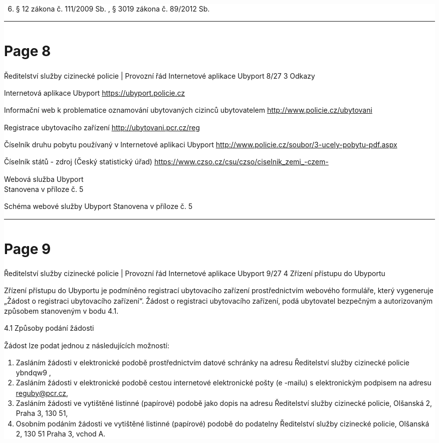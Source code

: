  
 
 
 
  
                                                
6) § 12 zákona č. 111/2009 Sb. , § 3019 zákona č. 89/2012 Sb.




---


# Page 8

Ředitelství služby cizinecké policie  |  Provozní řád Internetové aplikace Ubyport  8/27 
3 Odkazy 
 
Internetová aplikace Ubyport 
https://ubyport.policie.cz  
 
Informační web k problematice oznamování ubytovaných cizinců ubytovatelem 
http://www.policie.cz/ubytovani 
 
Registrace ubytovacího zařízení 
http://ubytovani.pcr.cz/reg 
 
Číselník druhu pobytu používaný v Internetové aplikaci Ubyport 
http://www.policie.cz/soubor/3-ucely-pobytu-pdf.aspx 
 
Číselník států - zdroj (Český statistický úřad) 
https://www.czso.cz/csu/czso/ciselnik_zemi_-czem- 
 
Webová služba Ubyport  
Stanovena v příloze č. 5  
 
Schéma webové služby Ubyport 
Stanovena v příloze č. 5




---


# Page 9

Ředitelství služby cizinecké policie  |  Provozní řád Internetové aplikace Ubyport  9/27 
4 Zřízení přístupu do Ubyportu 
 
Zřízení přístupu do Ubyportu je podmíněno registrací ubytovacího zařízení prostřednictvím webového 
formuláře, který vygeneruje „Žádost o registraci ubytovacího zařízení“.  Žádost o registraci ubytovacího 
zařízení, podá ubytovatel bezpečným a autorizovaným způsobem stanoveným v bodu 4.1. 
 
4.1 Způsoby podání žádosti 
 
Žádost lze podat jednou z následujících možností: 
1. Zasláním žádosti v elektronické podobě prostřednictvím datové schránky na adresu Ředitelství 
služby cizinecké policie ybndqw9 ,   
2. Zasláním žádosti v  elektronické podobě cestou internetové elektronické pošty (e -mailu) s 
elektronickým podpisem na adresu reguby@pcr.cz, 
3. Zasláním žádosti ve vytištěné listinné (papírové) podobě jako dopis na adresu Ředitelství služby 
cizinecké policie, Olšanská 2, Praha 3, 130 51, 
4. Osobním podáním žádosti ve  vytištěné listinné (papírové) podobě do podatelny Ředitelství 
služby cizinecké policie, Olšanská 2, 130 51  Praha 3, vchod A. 
 